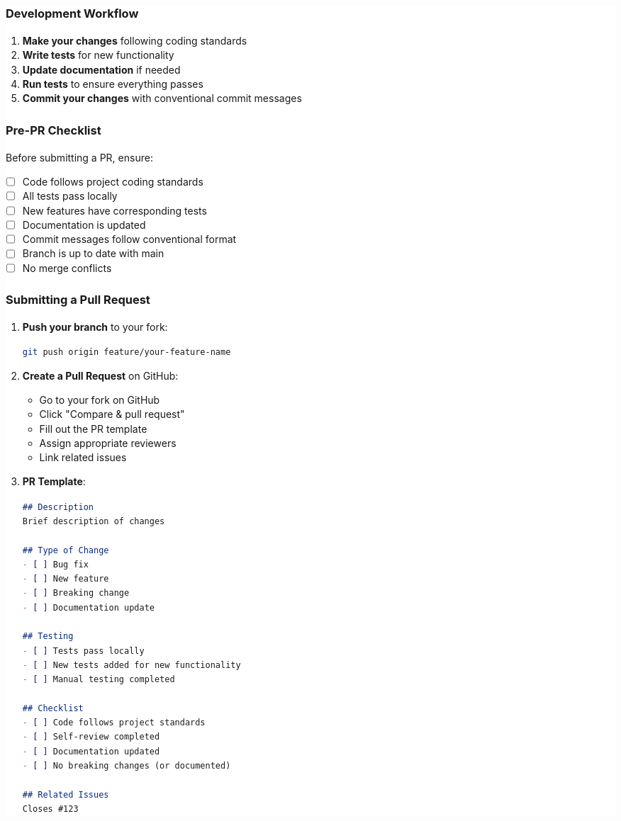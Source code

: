 ### Development Workflow

1. **Make your changes** following coding standards
2. **Write tests** for new functionality
3. **Update documentation** if needed
4. **Run tests** to ensure everything passes
5. **Commit your changes** with conventional commit messages

### Pre-PR Checklist

Before submitting a PR, ensure:

- [ ] Code follows project coding standards
- [ ] All tests pass locally
- [ ] New features have corresponding tests
- [ ] Documentation is updated
- [ ] Commit messages follow conventional format
- [ ] Branch is up to date with main
- [ ] No merge conflicts

### Submitting a Pull Request

1. **Push your branch** to your fork:
   ```bash
   git push origin feature/your-feature-name
   ```

2. **Create a Pull Request** on GitHub:
   - Go to your fork on GitHub
   - Click "Compare & pull request"
   - Fill out the PR template
   - Assign appropriate reviewers
   - Link related issues

3. **PR Template**:
   ```markdown
   ## Description
   Brief description of changes

   ## Type of Change
   - [ ] Bug fix
   - [ ] New feature
   - [ ] Breaking change
   - [ ] Documentation update

   ## Testing
   - [ ] Tests pass locally
   - [ ] New tests added for new functionality
   - [ ] Manual testing completed

   ## Checklist
   - [ ] Code follows project standards
   - [ ] Self-review completed
   - [ ] Documentation updated
   - [ ] No breaking changes (or documented)

   ## Related Issues
   Closes #123
   ```
